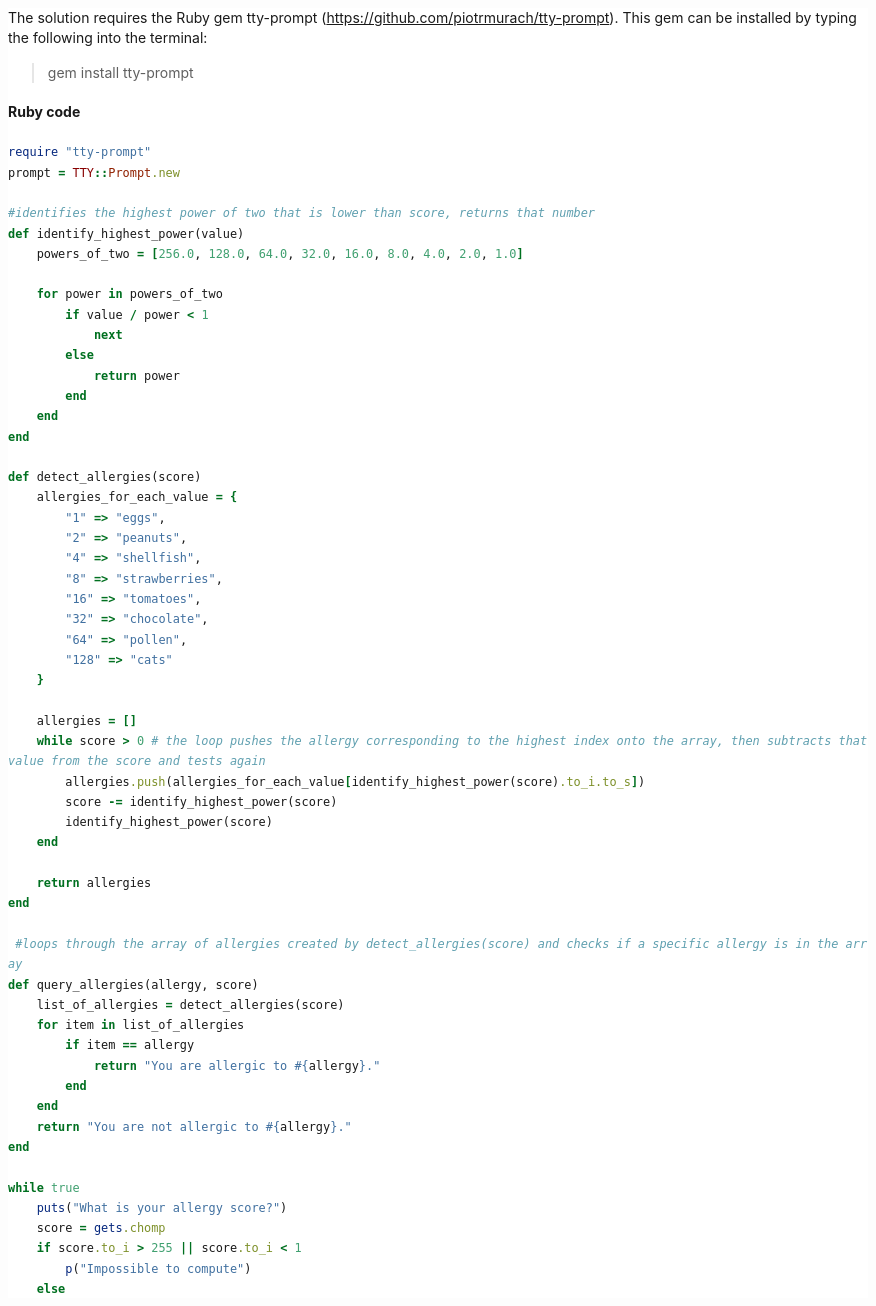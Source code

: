 The solution requires the Ruby gem tty-prompt (https://github.com/piotrmurach/tty-prompt). This gem can be installed by typing the following into the terminal:
>gem install tty-prompt

#### Ruby code

```Ruby
require "tty-prompt"
prompt = TTY::Prompt.new

#identifies the highest power of two that is lower than score, returns that number
def identify_highest_power(value)
    powers_of_two = [256.0, 128.0, 64.0, 32.0, 16.0, 8.0, 4.0, 2.0, 1.0]

    for power in powers_of_two
        if value / power < 1
            next
        else
            return power
        end
    end
end

def detect_allergies(score)
    allergies_for_each_value = {
        "1" => "eggs",
        "2" => "peanuts",
        "4" => "shellfish",
        "8" => "strawberries",
        "16" => "tomatoes",
        "32" => "chocolate",
        "64" => "pollen",
        "128" => "cats"
    }

    allergies = []
    while score > 0 # the loop pushes the allergy corresponding to the highest index onto the array, then subtracts that value from the score and tests again
        allergies.push(allergies_for_each_value[identify_highest_power(score).to_i.to_s])
        score -= identify_highest_power(score) 
        identify_highest_power(score)
    end

    return allergies
end

 #loops through the array of allergies created by detect_allergies(score) and checks if a specific allergy is in the array 
def query_allergies(allergy, score)
    list_of_allergies = detect_allergies(score)
    for item in list_of_allergies
        if item == allergy
            return "You are allergic to #{allergy}."
        end
    end
    return "You are not allergic to #{allergy}."
end

while true
    puts("What is your allergy score?")
    score = gets.chomp
    if score.to_i > 255 || score.to_i < 1
        p("Impossible to compute")
    else 
```